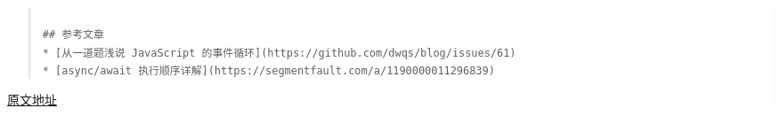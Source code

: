 > ```
> 
> ## 参考文章
> * [从一道题浅说 JavaScript 的事件循环](https://github.com/dwqs/blog/issues/61)
> * [async/await 执行顺序详解](https://segmentfault.com/a/1190000011296839)

[原文地址](https://github.com/Advanced-Frontend/Daily-Interview-Question/issues/7)